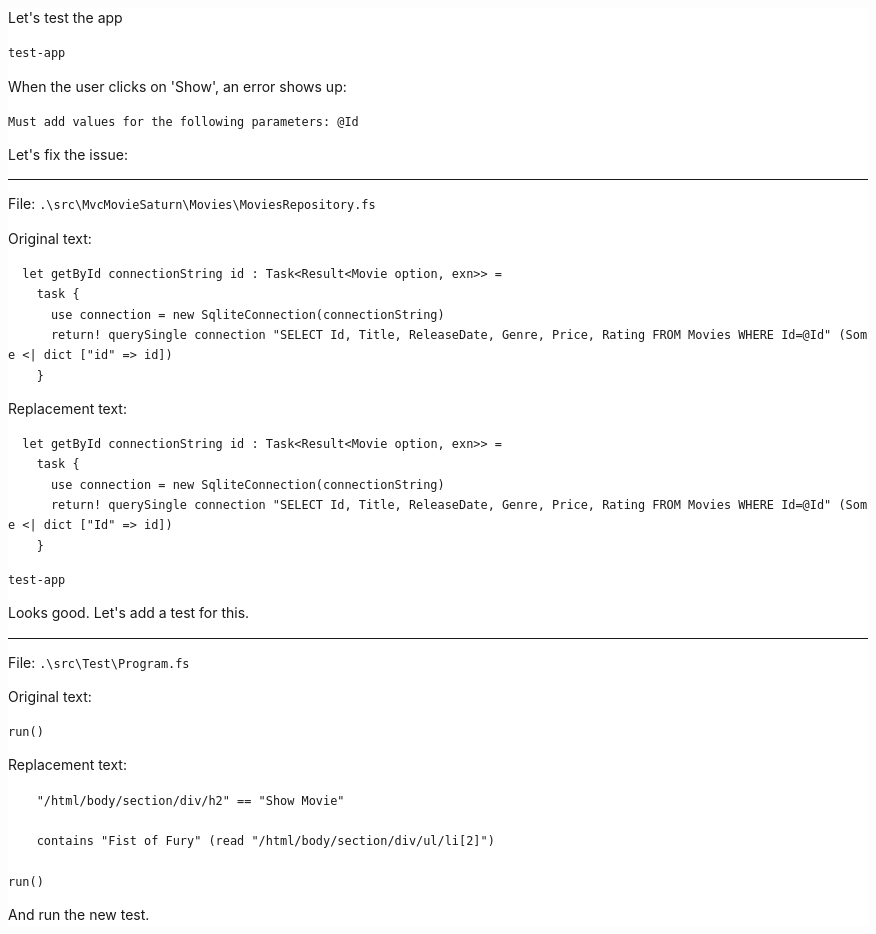 
Let's test the app

    test-app

When the user clicks on 'Show', an error shows up:

    Must add values for the following parameters: @Id

Let's fix the issue:


---
File: `.\src\MvcMovieSaturn\Movies\MoviesRepository.fs`

Original text: 
```
  let getById connectionString id : Task<Result<Movie option, exn>> =
    task {
      use connection = new SqliteConnection(connectionString)
      return! querySingle connection "SELECT Id, Title, ReleaseDate, Genre, Price, Rating FROM Movies WHERE Id=@Id" (Some <| dict ["id" => id])
    }
```

Replacement text: 
```
  let getById connectionString id : Task<Result<Movie option, exn>> =
    task {
      use connection = new SqliteConnection(connectionString)
      return! querySingle connection "SELECT Id, Title, ReleaseDate, Genre, Price, Rating FROM Movies WHERE Id=@Id" (Some <| dict ["Id" => id])
    }
```


    test-app

Looks good. Let's add a test for this.


---
File: `.\src\Test\Program.fs`

Original text: 
```
run()
```

Replacement text: 
```
    "/html/body/section/div/h2" == "Show Movie"
    
    contains "Fist of Fury" (read "/html/body/section/div/ul/li[2]")

run()
```


And run the new test.
